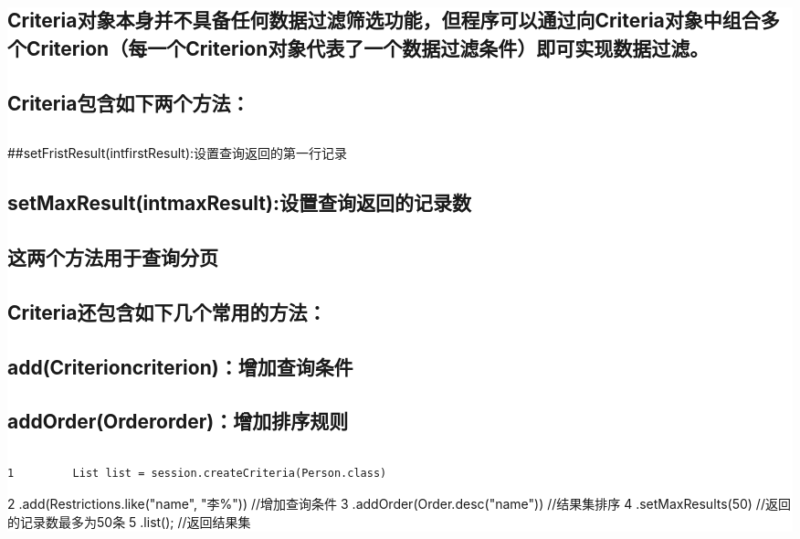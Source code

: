 

##
##


##
##


##
## Criteria对象本身并不具备任何数据过滤筛选功能，但程序可以通过向Criteria对象中组合多个Criterion（每一个Criterion对象代表了一个数据过滤条件）即可实现数据过滤。


##
## Criteria包含如下两个方法：


##
##setFristResult(intfirstResult):设置查询返回的第一行记录


##
## setMaxResult(intmaxResult):设置查询返回的记录数


##
## 这两个方法用于查询分页


##
## Criteria还包含如下几个常用的方法：


##
## add(Criterioncriterion)：增加查询条件


##
## addOrder(Orderorder)：增加排序规则


##
##

	1         List list = session.createCriteria(Person.class)
2                     .add(Restrictions.like("name", "李%"))        //增加查询条件
3                     .addOrder(Order.desc("name"))                 //结果集排序
4                     .setMaxResults(50)                            //返回的记录数最多为50条
5                     .list();                                     //返回结果集



##
##
